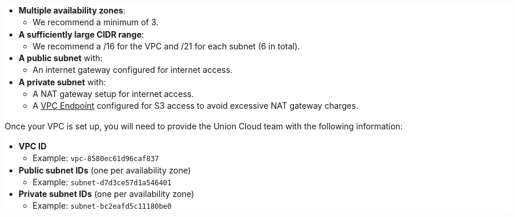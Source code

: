 * **Multiple availability zones**:
    * We recommend a minimum of 3.
* **A sufficiently large CIDR range**:
    * We recommend a /16 for the VPC and /21 for each subnet (6 in total).
* **A public subnet** with:
    * An internet gateway configured for internet access.
* **A private subnet** with:
    * A NAT gateway setup for internet access.
    * A [VPC Endpoint](https://docs.aws.amazon.com/vpc/latest/privatelink/vpc-endpoints-s3.html) configured for S3 access to avoid excessive NAT gateway charges.

Once your VPC is set up, you will need to provide the Union Cloud team with the following information:

* **VPC ID**
  * Example: `vpc-8580ec61d96caf837`
* **Public subnet IDs** (one per availability zone)
  * Example: `subnet-d7d3ce57d1a546401`
* **Private subnet IDs** (one per availability zone)
  * Example: `subnet-bc2eafd5c11180be0`
